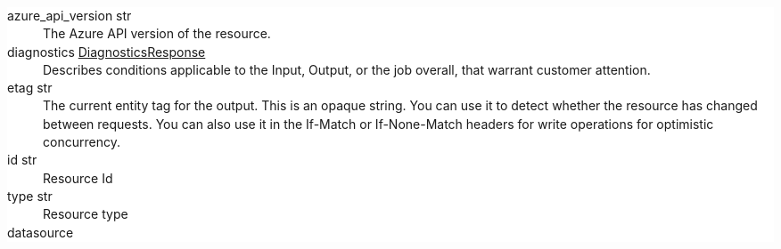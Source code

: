 <div>
<pulumi-choosable type="language" values="python">
<dl class="resources-properties"><dt class="property-"
            title="">
        <span id="azure_api_version_python">
<a data-swiftype-name="resource-property" data-swiftype-type="text" href="#azure_api_version_python" style="color: inherit; text-decoration: inherit;">azure_<wbr>api_<wbr>version</a>
</span>
        <span class="property-indicator"></span>
        <span class="property-type">str</span>
    </dt>
    <dd>The Azure API version of the resource.</dd><dt class="property-"
            title="">
        <span id="diagnostics_python">
<a data-swiftype-name="resource-property" data-swiftype-type="text" href="#diagnostics_python" style="color: inherit; text-decoration: inherit;">diagnostics</a>
</span>
        <span class="property-indicator"></span>
        <span class="property-type"><a href="#diagnosticsresponse">Diagnostics<wbr>Response</a></span>
    </dt>
    <dd>Describes conditions applicable to the Input, Output, or the job overall, that warrant customer attention.</dd><dt class="property-"
            title="">
        <span id="etag_python">
<a data-swiftype-name="resource-property" data-swiftype-type="text" href="#etag_python" style="color: inherit; text-decoration: inherit;">etag</a>
</span>
        <span class="property-indicator"></span>
        <span class="property-type">str</span>
    </dt>
    <dd>The current entity tag for the output. This is an opaque string. You can use it to detect whether the resource has changed between requests. You can also use it in the If-Match or If-None-Match headers for write operations for optimistic concurrency.</dd><dt class="property-"
            title="">
        <span id="id_python">
<a data-swiftype-name="resource-property" data-swiftype-type="text" href="#id_python" style="color: inherit; text-decoration: inherit;">id</a>
</span>
        <span class="property-indicator"></span>
        <span class="property-type">str</span>
    </dt>
    <dd>Resource Id</dd><dt class="property-"
            title="">
        <span id="type_python">
<a data-swiftype-name="resource-property" data-swiftype-type="text" href="#type_python" style="color: inherit; text-decoration: inherit;">type</a>
</span>
        <span class="property-indicator"></span>
        <span class="property-type">str</span>
    </dt>
    <dd>Resource type</dd><dt class="property-"
            title="">
        <span id="datasource_python">
<a data-swiftype-name="resource-property" data-swiftype-type="text" href="#datasource_python" style="color: inherit; text-decoration: inherit;">datasource</a>
</span>
        <span class="property-indicator"></span>